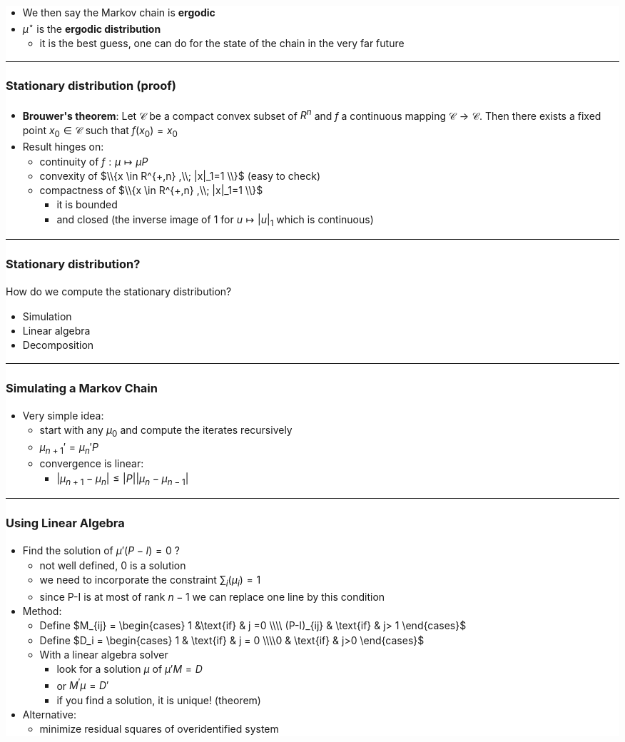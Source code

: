 - We then say the Markov chain is __ergodic__
- $\mu^{\star}$ is the __ergodic distribution__
  - it is the best guess, one can do for the state of the chain in the very far future

----

### Stationary distribution (proof)

- __Brouwer's theorem__: Let $\mathcal{C}$ be a compact convex subset of $R^n$ and $f$ a continuous mapping $\mathcal{C}\rightarrow \mathcal{C}$. Then there exists a fixed point $x_0\in \mathcal{C}$ such that $f(x_0)=x_0$
- Result hinges on:
  - continuity of $f: \mu \mapsto \mu P$
  - convexity of $\\{x \in R^{+,n} ,\\; |x|_1=1 \\}$ (easy to check)
  - compactness of $\\{x \in R^{+,n} ,\\;  |x|_1=1 \\}$
    - it is bounded
    - and closed (the inverse image of 1 for $u\mapsto |u|_1$ which is continuous)

----

### Stationary distribution?

How do we compute the stationary distribution?

- Simulation
- Linear algebra
- Decomposition

----

### Simulating a Markov Chain

- Very simple idea:
  - start with any $\mu_0$ and compute the iterates recursively
  - $\mu_{n+1}' = \mu_n' P$
  - convergence is linear:
      - $|\mu_{n+1} - \mu_n| \leq |P| |\mu_n - \mu_{n-1}|$

----

### Using Linear Algebra

- Find the solution of $\mu'(P-I) = 0$ ?
  - not well defined, 0 is a solution
  - we need to incorporate the constraint $\sum_i(\mu_i)=1$
  - since P-I is at most of rank $n-1$ we can replace one line by this condition
- Method:
  - Define $M_{ij} =  \begin{cases} 1  &\text{if} & j =0 \\\\ (P-I)_{ij}  & \text{if} & j> 1  \end{cases}$
  - Define $D_i = \begin{cases} 1 & \text{if} & j = 0 \\\\0 & \text{if} & j>0 \end{cases}$
  - With a linear algebra solver
    - look for a solution $\mu$ of $\mu' M = D$ 
    - or $M^{\prime} \mu = D\prime$
    - if you find a solution, it is unique! (theorem)
- Alternative: 
  - minimize residual squares of overidentified system
